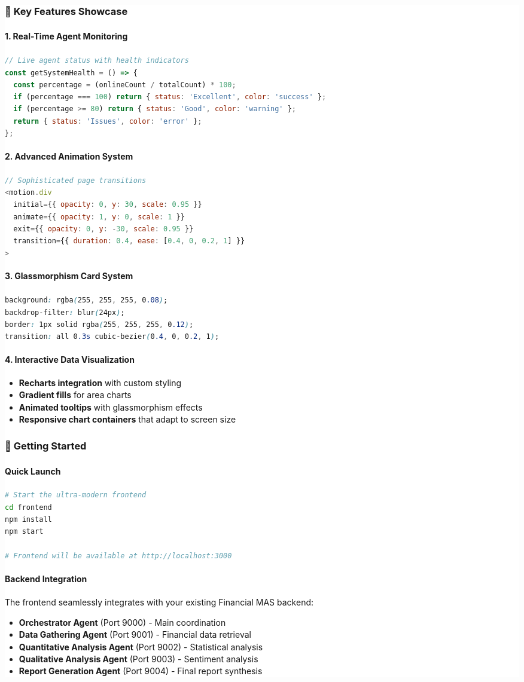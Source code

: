 ### 🌟 **Key Features Showcase**

#### **1. Real-Time Agent Monitoring**
```javascript
// Live agent status with health indicators
const getSystemHealth = () => {
  const percentage = (onlineCount / totalCount) * 100;
  if (percentage === 100) return { status: 'Excellent', color: 'success' };
  if (percentage >= 80) return { status: 'Good', color: 'warning' };
  return { status: 'Issues', color: 'error' };
};
```

#### **2. Advanced Animation System**
```javascript
// Sophisticated page transitions
<motion.div
  initial={{ opacity: 0, y: 30, scale: 0.95 }}
  animate={{ opacity: 1, y: 0, scale: 1 }}
  exit={{ opacity: 0, y: -30, scale: 0.95 }}
  transition={{ duration: 0.4, ease: [0.4, 0, 0.2, 1] }}
>
```

#### **3. Glassmorphism Card System**
```css
background: rgba(255, 255, 255, 0.08);
backdrop-filter: blur(24px);
border: 1px solid rgba(255, 255, 255, 0.12);
transition: all 0.3s cubic-bezier(0.4, 0, 0.2, 1);
```

#### **4. Interactive Data Visualization**
- **Recharts integration** with custom styling
- **Gradient fills** for area charts
- **Animated tooltips** with glassmorphism effects
- **Responsive chart containers** that adapt to screen size

### 🚀 **Getting Started**

#### **Quick Launch**
```bash
# Start the ultra-modern frontend
cd frontend
npm install
npm start

# Frontend will be available at http://localhost:3000
```

#### **Backend Integration**
The frontend seamlessly integrates with your existing Financial MAS backend:
- **Orchestrator Agent** (Port 9000) - Main coordination
- **Data Gathering Agent** (Port 9001) - Financial data retrieval
- **Quantitative Analysis Agent** (Port 9002) - Statistical analysis
- **Qualitative Analysis Agent** (Port 9003) - Sentiment analysis
- **Report Generation Agent** (Port 9004) - Final report synthesis
